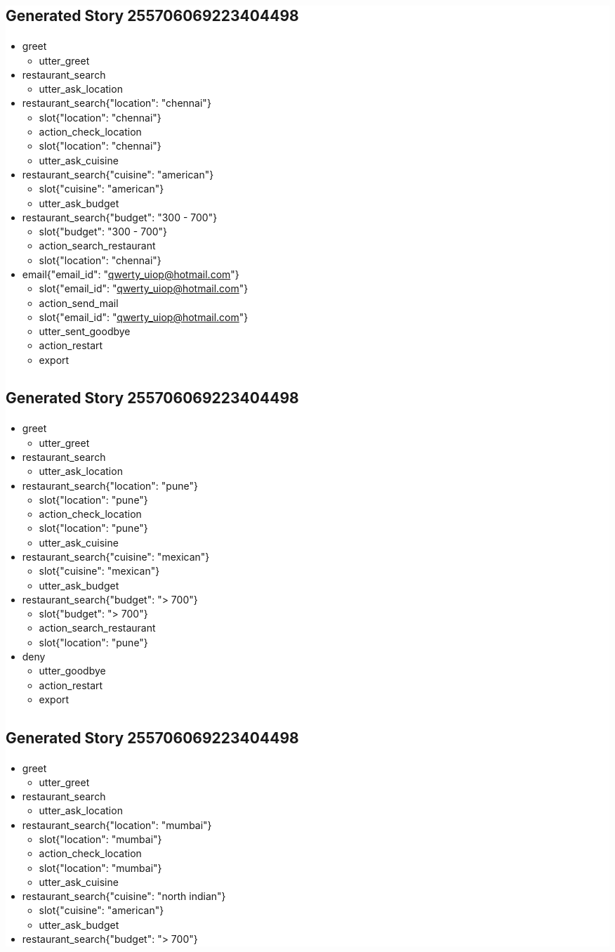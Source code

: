 ## Generated Story 255706069223404498
* greet
    - utter_greet
* restaurant_search
    - utter_ask_location
* restaurant_search{"location": "chennai"}
    - slot{"location": "chennai"}
    - action_check_location
    - slot{"location": "chennai"}
    - utter_ask_cuisine
* restaurant_search{"cuisine": "american"}
    - slot{"cuisine": "american"}
    - utter_ask_budget
* restaurant_search{"budget": "300 - 700"}
    - slot{"budget": "300 - 700"}
    - action_search_restaurant
    - slot{"location": "chennai"}
* email{"email_id": "qwerty_uiop@hotmail.com"}
    - slot{"email_id": "qwerty_uiop@hotmail.com"}
    - action_send_mail
    - slot{"email_id": "qwerty_uiop@hotmail.com"}
    - utter_sent_goodbye
    - action_restart
    - export

## Generated Story 255706069223404498
* greet
    - utter_greet
* restaurant_search
    - utter_ask_location
* restaurant_search{"location": "pune"}
    - slot{"location": "pune"}
    - action_check_location
    - slot{"location": "pune"}
    - utter_ask_cuisine
* restaurant_search{"cuisine": "mexican"}
    - slot{"cuisine": "mexican"}
    - utter_ask_budget
* restaurant_search{"budget": "> 700"}
    - slot{"budget": "> 700"}
    - action_search_restaurant
    - slot{"location": "pune"}
* deny    
    - utter_goodbye
    - action_restart
    - export

## Generated Story 255706069223404498
* greet
    - utter_greet
* restaurant_search
    - utter_ask_location
* restaurant_search{"location": "mumbai"}
    - slot{"location": "mumbai"}
    - action_check_location
    - slot{"location": "mumbai"}
    - utter_ask_cuisine
* restaurant_search{"cuisine": "north indian"}
    - slot{"cuisine": "american"}
    - utter_ask_budget
* restaurant_search{"budget": "> 700"}